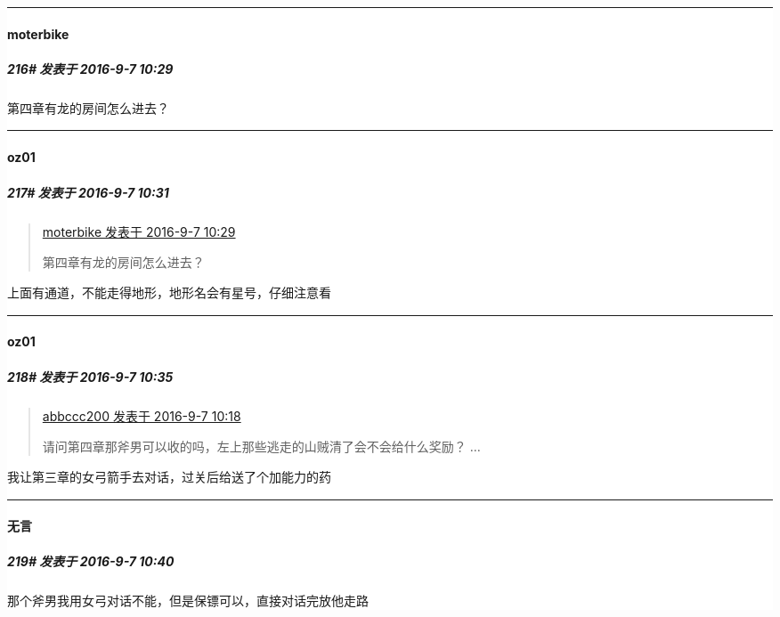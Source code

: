 





*****

####  moterbike  
##### 216#       发表于 2016-9-7 10:29




第四章有龙的房间怎么进去？







*****

####  oz01  
##### 217#       发表于 2016-9-7 10:31



<blockquote><a href="httphttps://bbs.saraba1st.com/2b/forum.php?mod=redirect&amp;goto=findpost&amp;pid=33505251&amp;ptid=1330118" target="_blank">moterbike 发表于 2016-9-7 10:29</a>

第四章有龙的房间怎么进去？</blockquote>
上面有通道，不能走得地形，地形名会有星号，仔细注意看







*****

####  oz01  
##### 218#       发表于 2016-9-7 10:35



<blockquote><a href="httphttps://bbs.saraba1st.com/2b/forum.php?mod=redirect&amp;goto=findpost&amp;pid=33505123&amp;ptid=1330118" target="_blank">abbccc200 发表于 2016-9-7 10:18</a>

请问第四章那斧男可以收的吗，左上那些逃走的山贼清了会不会给什么奖励？ ...</blockquote>
我让第三章的女弓箭手去对话，过关后给送了个加能力的药







*****

####  无言  
##### 219#       发表于 2016-9-7 10:40




那个斧男我用女弓对话不能，但是保镖可以，直接对话完放他走路
